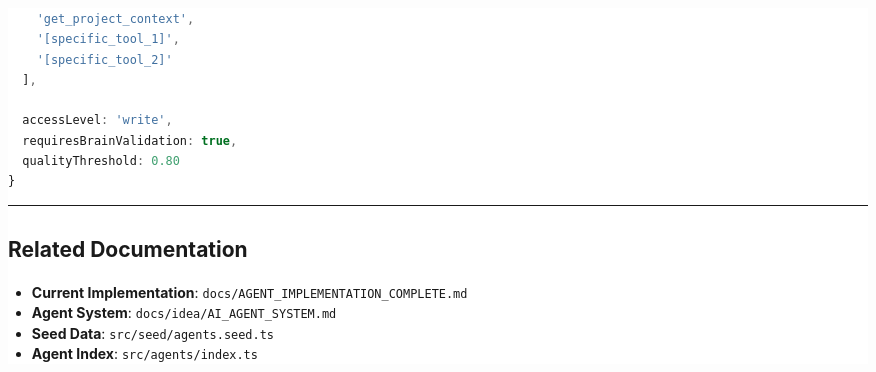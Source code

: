 ```typescript
    'get_project_context',
    '[specific_tool_1]',
    '[specific_tool_2]'
  ],

  accessLevel: 'write',
  requiresBrainValidation: true,
  qualityThreshold: 0.80
}
```

---

## Related Documentation

- **Current Implementation**: `docs/AGENT_IMPLEMENTATION_COMPLETE.md`
- **Agent System**: `docs/idea/AI_AGENT_SYSTEM.md`
- **Seed Data**: `src/seed/agents.seed.ts`
- **Agent Index**: `src/agents/index.ts`

